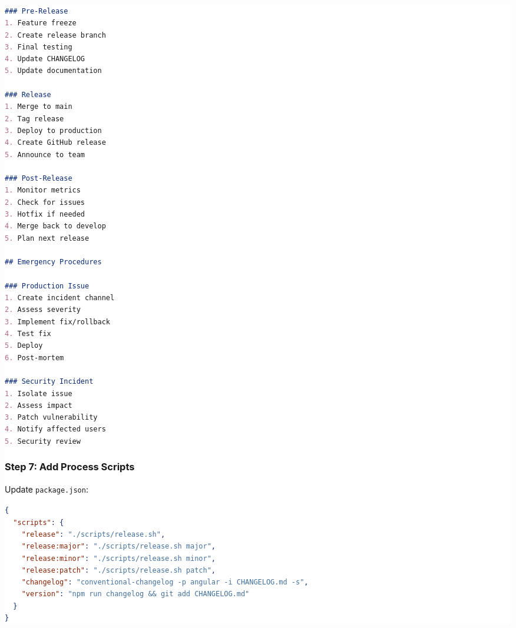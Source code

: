 ```markdown
### Pre-Release
1. Feature freeze
2. Create release branch
3. Final testing
4. Update CHANGELOG
5. Update documentation

### Release
1. Merge to main
2. Tag release
3. Deploy to production
4. Create GitHub release
5. Announce to team

### Post-Release
1. Monitor metrics
2. Check for issues
3. Hotfix if needed
4. Merge back to develop
5. Plan next release

## Emergency Procedures

### Production Issue
1. Create incident channel
2. Assess severity
3. Implement fix/rollback
4. Test fix
5. Deploy
6. Post-mortem

### Security Incident
1. Isolate issue
2. Assess impact
3. Patch vulnerability
4. Notify affected users
5. Security review
```

### Step 7: Add Process Scripts

Update `package.json`:

```json
{
  "scripts": {
    "release": "./scripts/release.sh",
    "release:major": "./scripts/release.sh major",
    "release:minor": "./scripts/release.sh minor",
    "release:patch": "./scripts/release.sh patch",
    "changelog": "conventional-changelog -p angular -i CHANGELOG.md -s",
    "version": "npm run changelog && git add CHANGELOG.md"
  }
}
```
